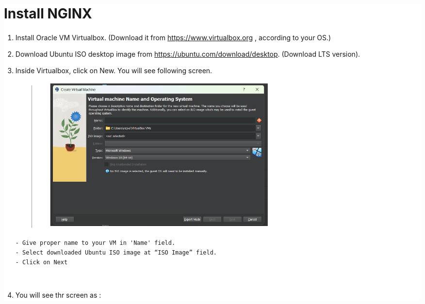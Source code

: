 # Install NGINX

1.  Install Oracle VM Virtualbox. (Download it from https://www.virtualbox.org , according to your OS.)
2.  Download Ubuntu ISO desktop image from https://ubuntu.com/download/desktop. (Download LTS version).
3.  Inside Virtualbox, click on New. You will see following screen.

     <img src="./Images/InstallStep1.png" width="600" height="300"/>

        - Give proper name to your VM in 'Name' field.
        - Select downloaded Ubuntu ISO image at “ISO Image” field.
        - Click on Next

    &nbsp;<br>

4.  You will see thr screen as :
